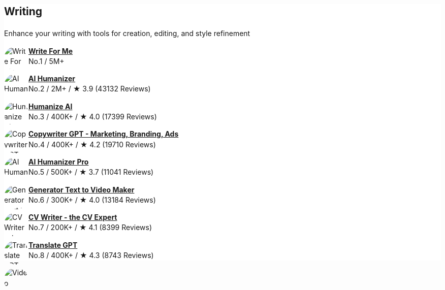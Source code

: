   
  ## Writing
  
  Enhance your writing with tools for creation, editing, and style refinement
  
  
  [<img align="left" height="48px" width="48px" style="border-radius:50%" alt="Write For Me" src="https://files.oaiusercontent.com/file-hVjI65nZeCAowpoArhSWjynX?se=2123-10-24T11%3A26%3A42Z&sp=r&sv=2021-08-06&sr=b&rscc=max-age%3D31536000%2C%20immutable&rscd=attachment%3B%20filename%3Ded9312a8-bf37-4345-93bd-2e8b54bc2a89.png&sig=nw8OKVAhe0pqBOvG8jlopI5cQ2npVyuHjAjSpr%2BWKFo%3D"/>](https://chat.openai.com/g/g-B3hgivKK9-write-for-me)
  
  [**Write For Me**](https://chat.openai.com/g/g-B3hgivKK9-write-for-me) \
  No.1 / 5M+   
          

  [<img align="left" height="48px" width="48px" style="border-radius:50%" alt="AI Humanizer" src="https://files.oaiusercontent.com/file-B3J9SZ6f8uh21XyDgNJ236pg?se=2123-10-22T14%3A41%3A35Z&sp=r&sv=2021-08-06&sr=b&rscc=max-age%3D31536000%2C%20immutable&rscd=attachment%3B%20filename%3D579a0db4-4eef-4846-98f7-ff2979eb942e.webp&sig=xs2Th9HWsBkW5G60Vp90UmCc/QeGOrRXjF4XhcPHwhw%3D"/>](https://chat.openai.com/g/g-2azCVmXdy-ai-humanizer)
  
  [**AI Humanizer**](https://chat.openai.com/g/g-2azCVmXdy-ai-humanizer) \
  No.2 / 2M+ / ★ 3.9 (43132 Reviews)
          

  [<img align="left" height="48px" width="48px" style="border-radius:50%" alt="Humanize AI" src="https://files.oaiusercontent.com/file-G2dq0SJV4pOuJSWG4bM9v2XJ?se=2124-01-23T14%3A23%3A39Z&sp=r&sv=2021-08-06&sr=b&rscc=max-age%3D1209600%2C%20immutable&rscd=attachment%3B%20filename%3DLogo%25208%2520%25282%2529.png&sig=2VfeOhvG3iM7/kTDVsS7A0qQWpOqKL51uazTStkcyKE%3D"/>](https://chat.openai.com/g/g-a6Fpz8NRb-humanize-ai)
  
  [**Humanize AI**](https://chat.openai.com/g/g-a6Fpz8NRb-humanize-ai) \
  No.3 / 400K+ / ★ 4.0 (17399 Reviews)
          

  [<img align="left" height="48px" width="48px" style="border-radius:50%" alt="Copywriter GPT - Marketing, Branding, Ads" src="https://files.oaiusercontent.com/file-cWyDLFKrMBavarfSEvh0r9MB?se=2123-10-22T07%3A09%3A04Z&sp=r&sv=2021-08-06&sr=b&rscc=max-age%3D31536000%2C%20immutable&rscd=attachment%3B%20filename%3D107a1703-3936-4342-963c-73716527e277.png&sig=jDgRH4S1fl35PNEB1p2Z7o4vbNr0pXN77A7dd842M1k%3D"/>](https://chat.openai.com/g/g-Ji2QOyMml-copywriter-gpt-marketing-branding-ads)
  
  [**Copywriter GPT - Marketing, Branding, Ads**](https://chat.openai.com/g/g-Ji2QOyMml-copywriter-gpt-marketing-branding-ads) \
  No.4 / 400K+ / ★ 4.2 (19710 Reviews)
          

  [<img align="left" height="48px" width="48px" style="border-radius:50%" alt="AI Humanizer Pro" src="https://files.oaiusercontent.com/file-9P5nlYHHRNrE0IFT1WqMEHfB?se=2123-12-31T09%3A45%3A35Z&sp=r&sv=2021-08-06&sr=b&rscc=max-age%3D1209600%2C%20immutable&rscd=attachment%3B%20filename%3DBypass%2520GPT.png&sig=UduBsGC57CSjWsMA%2BEPuf7jYougMcNhQEveOnchw%2B2k%3D"/>](https://chat.openai.com/g/g-TiS7zU3kO-ai-humanizer-pro)
  
  [**AI Humanizer Pro**](https://chat.openai.com/g/g-TiS7zU3kO-ai-humanizer-pro) \
  No.5 / 500K+ / ★ 3.7 (11041 Reviews)
          

  [<img align="left" height="48px" width="48px" style="border-radius:50%" alt="Generator Text to Video Maker" src="https://files.oaiusercontent.com/file-j02C1uoBiifmlELAzolzHqVT?se=2124-02-16T04%3A28%3A44Z&sp=r&sv=2021-08-06&sr=b&rscc=max-age%3D1209600%2C%20immutable&rscd=attachment%3B%20filename%3Da7357e95-b2fd-4c2d-88bd-34fd4613ca3d.png&sig=IE5lE4mnYQVkt4I9a0oSs%2ByTIj1FGoW56ZZlGkIY3CE%3D"/>](https://chat.openai.com/g/g-CPgdui5Ib-generator-text-to-video-maker)
  
  [**Generator Text to Video Maker**](https://chat.openai.com/g/g-CPgdui5Ib-generator-text-to-video-maker) \
  No.6 / 300K+ / ★ 4.0 (13184 Reviews)
          

  [<img align="left" height="48px" width="48px" style="border-radius:50%" alt="CV Writer - the CV Expert" src="https://files.oaiusercontent.com/file-wURhV2AxBD0U1qhfYS5bib3u?se=2123-12-30T03%3A18%3A01Z&sp=r&sv=2021-08-06&sr=b&rscc=max-age%3D1209600%2C%20immutable&rscd=attachment%3B%20filename%3DCapture.JPG&sig=eZDt481rjBb3BFu45yneHiVmwEA979bgAsJoaaaSPjI%3D"/>](https://chat.openai.com/g/g-cStsvQbjd-cv-writer-the-cv-expert)
  
  [**CV Writer - the CV Expert**](https://chat.openai.com/g/g-cStsvQbjd-cv-writer-the-cv-expert) \
  No.7 / 200K+ / ★ 4.1 (8399 Reviews)
          

  [<img align="left" height="48px" width="48px" style="border-radius:50%" alt="Translate GPT" src="https://files.oaiusercontent.com/file-MkvwaZFerLLTL6z32mCcQQS3?se=2123-11-25T07%3A54%3A36Z&sp=r&sv=2021-08-06&sr=b&rscc=max-age%3D1209600%2C%20immutable&rscd=attachment%3B%20filename%3Dtranslate.png&sig=JjxKqWuX9jxdMPmWgL3koCb9ATS%2BeUKHJY1LCYWfn8M%3D"/>](https://chat.openai.com/g/g-5bNPpaVZy-translate-gpt)
  
  [**Translate GPT**](https://chat.openai.com/g/g-5bNPpaVZy-translate-gpt) \
  No.8 / 400K+ / ★ 4.3 (8743 Reviews)
          

  [<img align="left" height="48px" width="48px" style="border-radius:50%" alt="Video Generator" src="https://files.oaiusercontent.com/file-dY8lpmdj3DiCW5CqV9x55jI8?se=2124-04-02T12%3A55%3A19Z&sp=r&sv=2021-08-06&sr=b&rscc=max-age%3D1209600%2C%20immutable&rscd=attachment%3B%20filename%3DDALL%25C2%25B7E%25202024-04-26%252020.49.47%2520-%2520A%2520modern%252C%2520flat%2520style%2520logo%2520design%2520featuring%2520the%2520letter%2520%2527S%2527%2520in%2520black%2520and%2520white.%2520The%2520logo%2520should%2520have%2520a%2520sleek%252C%2520minimalist%2520appearance%252C%2520utilizing%2520bold%2520and%2520.webp&sig=CVfs8zmM1btWVHRVA8yOQKKY4hbTtdb6vx2rqSTaNJY%3D"/>](https://chat.openai.com/g/g-Sl88SFeWR-video-generator)
  